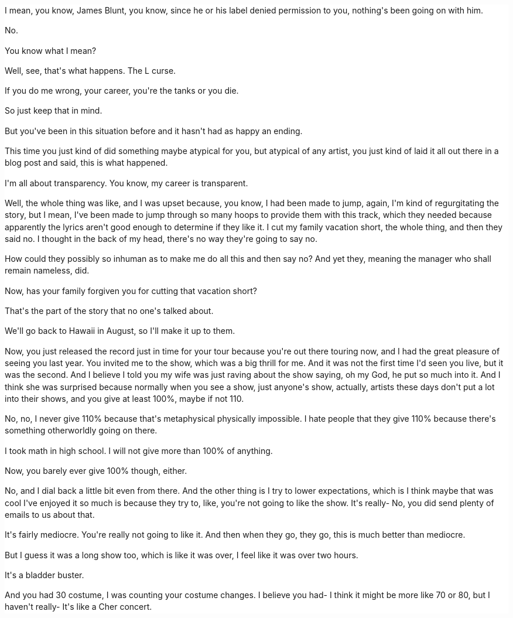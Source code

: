 I mean, you know, James Blunt, you know, since he or his label denied permission to you, nothing's been going on with him.

No.

You know what I mean?

Well, see, that's what happens. The L curse.

If you do me wrong, your career, you're the tanks or you die.

So just keep that in mind.

But you've been in this situation before and it hasn't had as happy an ending.

This time you just kind of did something maybe atypical for you, but atypical of any artist, you just kind of laid it all out there in a blog post and said, this is what happened.

I'm all about transparency. You know, my career is transparent.

Well, the whole thing was like, and I was upset because, you know, I had been made to jump, again, I'm kind of regurgitating the story, but I mean, I've been made to jump through so many hoops to provide them with this track, which they needed because apparently the lyrics aren't good enough to determine if they like it. I cut my family vacation short, the whole thing, and then they said no. I thought in the back of my head, there's no way they're going to say no.

How could they possibly so inhuman as to make me do all this and then say no? And yet they, meaning the manager who shall remain nameless, did.

Now, has your family forgiven you for cutting that vacation short?

That's the part of the story that no one's talked about.

We'll go back to Hawaii in August, so I'll make it up to them.

Now, you just released the record just in time for your tour because you're out there touring now, and I had the great pleasure of seeing you last year. You invited me to the show, which was a big thrill for me. And it was not the first time I'd seen you live, but it was the second. And I believe I told you my wife was just raving about the show saying, oh my God, he put so much into it. And I think she was surprised because normally when you see a show, just anyone's show, actually, artists these days don't put a lot into their shows, and you give at least 100%, maybe if not 110.

No, no, I never give 110% because that's metaphysical physically impossible. I hate people that they give 110% because there's something otherworldly going on there.

I took math in high school. I will not give more than 100% of anything.

Now, you barely ever give 100% though, either.

No, and I dial back a little bit even from there. And the other thing is I try to lower expectations, which is I think maybe that was cool I've enjoyed it so much is because they try to, like, you're not going to like the show. It's really- No, you did send plenty of emails to us about that.

It's fairly mediocre. You're really not going to like it. And then when they go, they go, this is much better than mediocre.

But I guess it was a long show too, which is like it was over, I feel like it was over two hours.

It's a bladder buster.

And you had 30 costume, I was counting your costume changes. I believe you had- I think it might be more like 70 or 80, but I haven't really- It's like a Cher concert.
